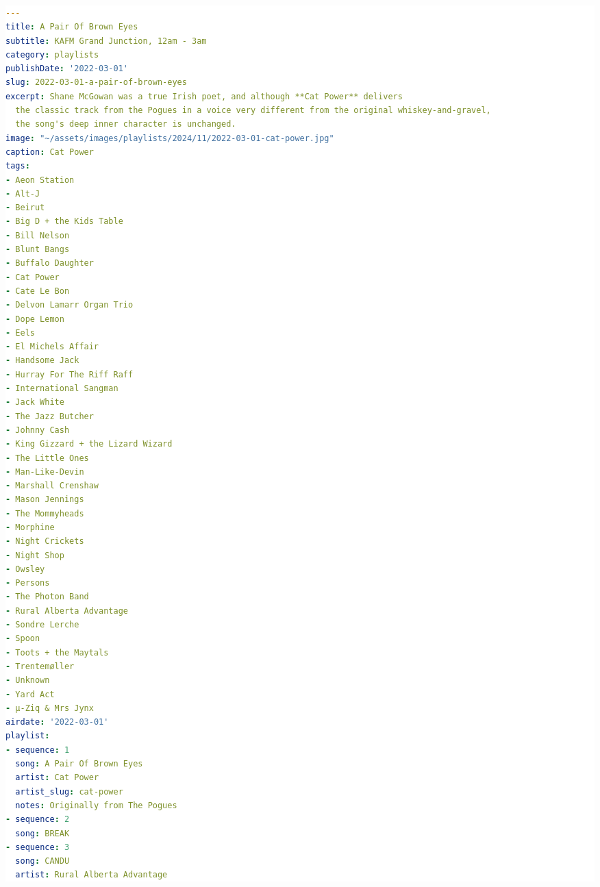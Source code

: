 ```yaml
---
title: A Pair Of Brown Eyes
subtitle: KAFM Grand Junction, 12am - 3am
category: playlists
publishDate: '2022-03-01'
slug: 2022-03-01-a-pair-of-brown-eyes
excerpt: Shane McGowan was a true Irish poet, and although **Cat Power** delivers
  the classic track from the Pogues in a voice very different from the original whiskey-and-gravel,
  the song's deep inner character is unchanged.
image: "~/assets/images/playlists/2024/11/2022-03-01-cat-power.jpg"
caption: Cat Power
tags:
- Aeon Station
- Alt-J
- Beirut
- Big D + the Kids Table
- Bill Nelson
- Blunt Bangs
- Buffalo Daughter
- Cat Power
- Cate Le Bon
- Delvon Lamarr Organ Trio
- Dope Lemon
- Eels
- El Michels Affair
- Handsome Jack
- Hurray For The Riff Raff
- International Sangman
- Jack White
- The Jazz Butcher
- Johnny Cash
- King Gizzard + the Lizard Wizard
- The Little Ones
- Man-Like-Devin
- Marshall Crenshaw
- Mason Jennings
- The Mommyheads
- Morphine
- Night Crickets
- Night Shop
- Owsley
- Persons
- The Photon Band
- Rural Alberta Advantage
- Sondre Lerche
- Spoon
- Toots + the Maytals
- Trentemøller
- Unknown
- Yard Act
- µ-Ziq & Mrs Jynx
airdate: '2022-03-01'
playlist:
- sequence: 1
  song: A Pair Of Brown Eyes
  artist: Cat Power
  artist_slug: cat-power
  notes: Originally from The Pogues
- sequence: 2
  song: BREAK
- sequence: 3
  song: CANDU
  artist: Rural Alberta Advantage
```